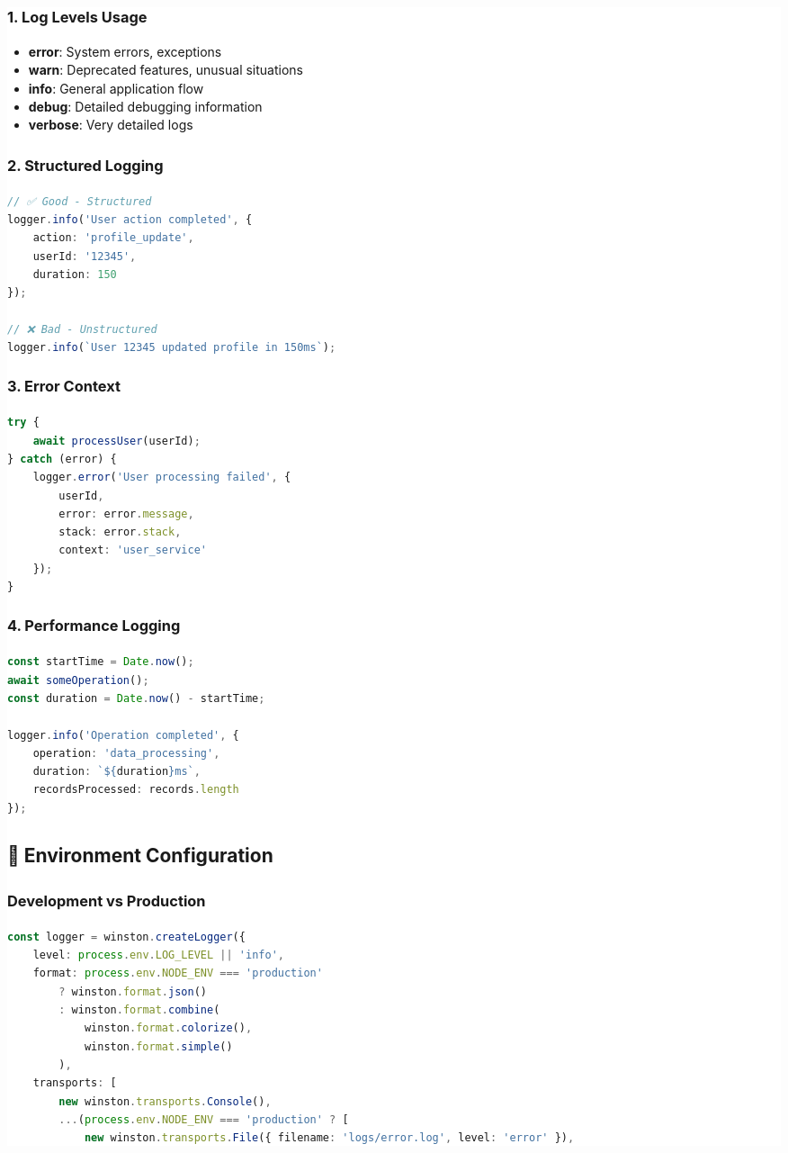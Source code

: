 ### 1. **Log Levels Usage**
- **error**: System errors, exceptions
- **warn**: Deprecated features, unusual situations
- **info**: General application flow
- **debug**: Detailed debugging information
- **verbose**: Very detailed logs

### 2. **Structured Logging**
```typescript
// ✅ Good - Structured
logger.info('User action completed', {
    action: 'profile_update',
    userId: '12345',
    duration: 150
});

// ❌ Bad - Unstructured
logger.info(`User 12345 updated profile in 150ms`);
```

### 3. **Error Context**
```typescript
try {
    await processUser(userId);
} catch (error) {
    logger.error('User processing failed', {
        userId,
        error: error.message,
        stack: error.stack,
        context: 'user_service'
    });
}
```

### 4. **Performance Logging**
```typescript
const startTime = Date.now();
await someOperation();
const duration = Date.now() - startTime;

logger.info('Operation completed', {
    operation: 'data_processing',
    duration: `${duration}ms`,
    recordsProcessed: records.length
});
```

## 🔧 Environment Configuration

### Development vs Production
```typescript
const logger = winston.createLogger({
    level: process.env.LOG_LEVEL || 'info',
    format: process.env.NODE_ENV === 'production' 
        ? winston.format.json() 
        : winston.format.combine(
            winston.format.colorize(),
            winston.format.simple()
        ),
    transports: [
        new winston.transports.Console(),
        ...(process.env.NODE_ENV === 'production' ? [
            new winston.transports.File({ filename: 'logs/error.log', level: 'error' }),
```